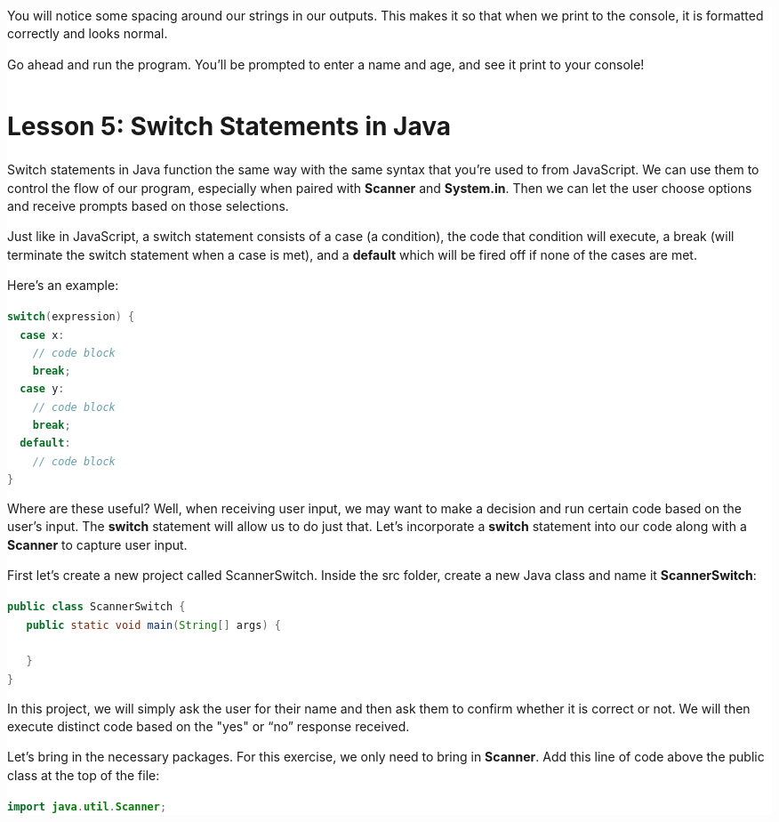 You will notice some spacing around our strings in our outputs. This makes it so that when we print to the console, it is formatted correctly and looks normal.

Go ahead and run the program. You’ll be prompted to enter a name and age, and see it print to your console! 

# Lesson 5: Switch Statements in Java

Switch statements in Java function the same way with the same syntax that you’re used to from JavaScript. We can use them to control the flow of our program, especially when paired with **Scanner** and **System.in**. Then we can let the user choose options and receive prompts based on those selections. 

Just like in JavaScript, a switch statement consists of a case (a condition), the code that condition will execute, a break (will terminate the switch statement when a case is met), and a **default** which will be fired off if none of the cases are met. 

Here’s an example:

```java
switch(expression) {
  case x:
    // code block
    break;
  case y:
    // code block
    break;
  default:
    // code block
}
```

Where are these useful? Well, when receiving user input, we may want to make a decision and run certain code based on the user’s input. The **switch** statement will allow us to do just that. Let’s incorporate a **switch** statement into our code along with a **Scanner** to capture user input.

First let’s create a new project called ScannerSwitch. Inside the src folder, create a new Java class and name it **ScannerSwitch**:

```java
public class ScannerSwitch {
   public static void main(String[] args) {

   }
}
```

In this project, we will simply ask the user for their name and then ask them to confirm whether it is correct or not. We will then execute distinct code based on the "yes" or “no” response received.

Let’s bring in the necessary packages. For this exercise, we only need to bring in **Scanner**. Add this line of code above the public class at the top of the file:

```java
import java.util.Scanner;
```
